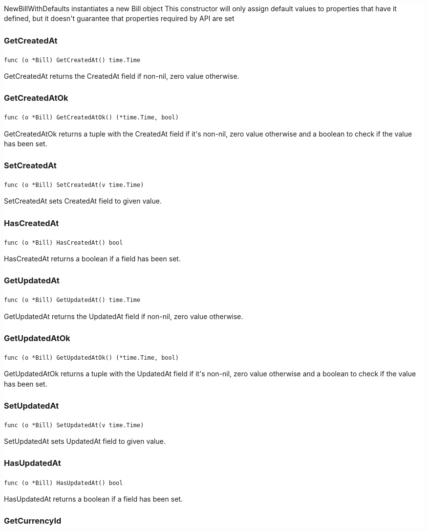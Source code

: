 NewBillWithDefaults instantiates a new Bill object
This constructor will only assign default values to properties that have it defined,
but it doesn't guarantee that properties required by API are set

### GetCreatedAt

`func (o *Bill) GetCreatedAt() time.Time`

GetCreatedAt returns the CreatedAt field if non-nil, zero value otherwise.

### GetCreatedAtOk

`func (o *Bill) GetCreatedAtOk() (*time.Time, bool)`

GetCreatedAtOk returns a tuple with the CreatedAt field if it's non-nil, zero value otherwise
and a boolean to check if the value has been set.

### SetCreatedAt

`func (o *Bill) SetCreatedAt(v time.Time)`

SetCreatedAt sets CreatedAt field to given value.

### HasCreatedAt

`func (o *Bill) HasCreatedAt() bool`

HasCreatedAt returns a boolean if a field has been set.

### GetUpdatedAt

`func (o *Bill) GetUpdatedAt() time.Time`

GetUpdatedAt returns the UpdatedAt field if non-nil, zero value otherwise.

### GetUpdatedAtOk

`func (o *Bill) GetUpdatedAtOk() (*time.Time, bool)`

GetUpdatedAtOk returns a tuple with the UpdatedAt field if it's non-nil, zero value otherwise
and a boolean to check if the value has been set.

### SetUpdatedAt

`func (o *Bill) SetUpdatedAt(v time.Time)`

SetUpdatedAt sets UpdatedAt field to given value.

### HasUpdatedAt

`func (o *Bill) HasUpdatedAt() bool`

HasUpdatedAt returns a boolean if a field has been set.

### GetCurrencyId
